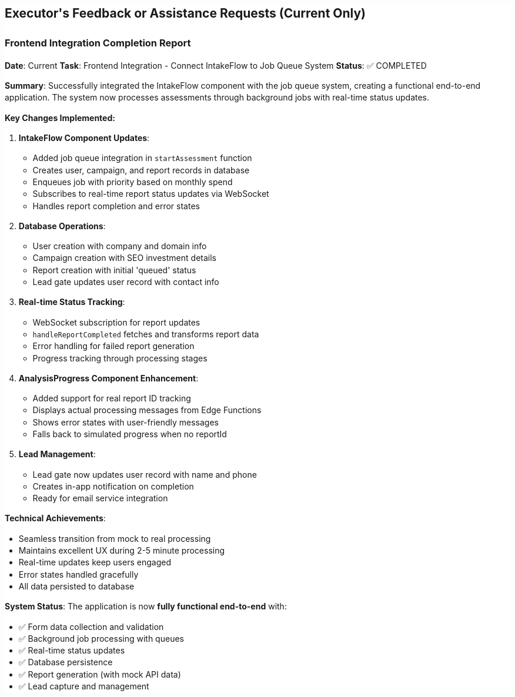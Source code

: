## Executor's Feedback or Assistance Requests (Current Only)

### Frontend Integration Completion Report
**Date**: Current
**Task**: Frontend Integration - Connect IntakeFlow to Job Queue System
**Status**: ✅ COMPLETED

**Summary**: 
Successfully integrated the IntakeFlow component with the job queue system, creating a functional end-to-end application. The system now processes assessments through background jobs with real-time status updates.

**Key Changes Implemented:**

1. **IntakeFlow Component Updates**:
   - Added job queue integration in `startAssessment` function
   - Creates user, campaign, and report records in database
   - Enqueues job with priority based on monthly spend
   - Subscribes to real-time report status updates via WebSocket
   - Handles report completion and error states

2. **Database Operations**:
   - User creation with company and domain info
   - Campaign creation with SEO investment details
   - Report creation with initial 'queued' status
   - Lead gate updates user record with contact info

3. **Real-time Status Tracking**:
   - WebSocket subscription for report updates
   - `handleReportCompleted` fetches and transforms report data
   - Error handling for failed report generation
   - Progress tracking through processing stages

4. **AnalysisProgress Component Enhancement**:
   - Added support for real report ID tracking
   - Displays actual processing messages from Edge Functions
   - Shows error states with user-friendly messages
   - Falls back to simulated progress when no reportId

5. **Lead Management**:
   - Lead gate now updates user record with name and phone
   - Creates in-app notification on completion
   - Ready for email service integration

**Technical Achievements**:
- Seamless transition from mock to real processing
- Maintains excellent UX during 2-5 minute processing
- Real-time updates keep users engaged
- Error states handled gracefully
- All data persisted to database

**System Status**:
The application is now **fully functional end-to-end** with:
- ✅ Form data collection and validation
- ✅ Background job processing with queues
- ✅ Real-time status updates
- ✅ Database persistence
- ✅ Report generation (with mock API data)
- ✅ Lead capture and management
